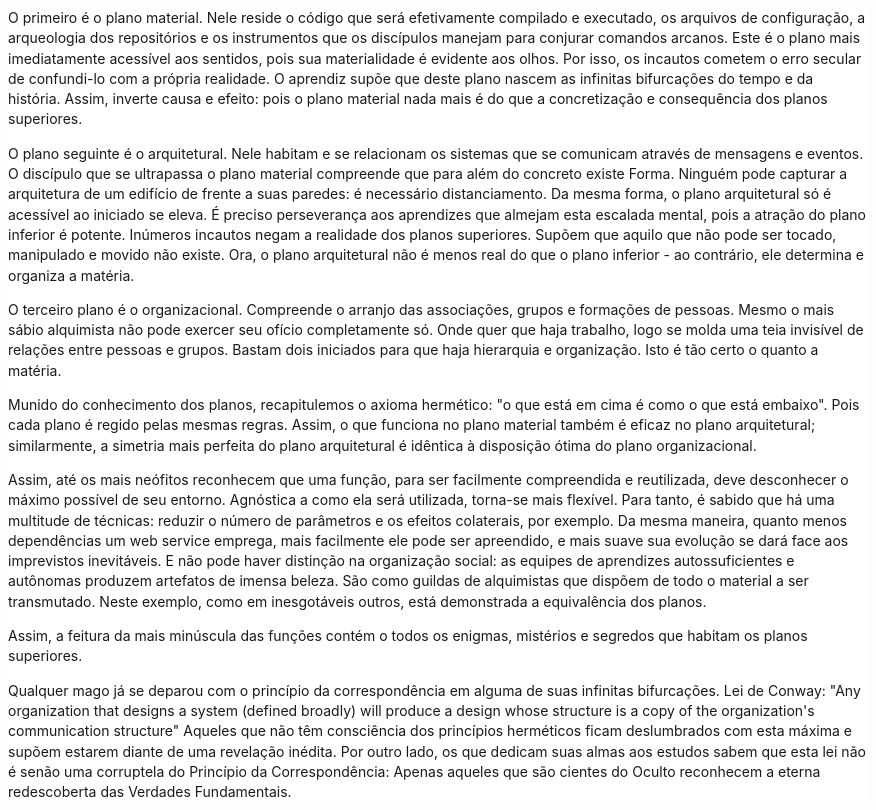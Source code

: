 O primeiro é o plano material.
Nele reside o código que será efetivamente compilado e executado, os arquivos de configuração, a arqueologia dos repositórios e os instrumentos que os discípulos manejam para conjurar comandos arcanos.
Este é o plano mais imediatamente acessível aos sentidos, pois sua materialidade é evidente aos olhos.
Por isso, os incautos cometem o erro secular de confundi-lo com a própria realidade.
O aprendiz supõe que deste plano nascem as infinitas bifurcações do tempo e da história.
Assim, inverte causa e efeito: pois o plano material nada mais é do que a concretização e consequência dos planos superiores.

O plano seguinte é o arquitetural.
Nele habitam e se relacionam os sistemas que se comunicam através de mensagens e eventos.
O discípulo que se ultrapassa o plano material compreende que para além do concreto existe Forma.
Ninguém pode capturar a arquitetura de um edifício de frente a suas paredes: é necessário distanciamento.
Da mesma forma, o plano arquitetural só é acessível ao iniciado se eleva.
É preciso perseverança aos aprendizes que almejam esta escalada mental, pois a atração do plano inferior é potente.
Inúmeros incautos negam a realidade dos planos superiores.
Supõem que aquilo que não pode ser tocado, manipulado e movido não existe.
Ora, o plano arquitetural não é menos real do que o plano inferior - ao contrário, ele determina e organiza a matéria.

O terceiro plano é o organizacional. Compreende o arranjo das associações, grupos e formações de pessoas.
Mesmo o mais sábio alquimista não pode exercer seu ofício completamente só.
Onde quer que haja trabalho, logo se molda uma teia invisível de relações entre pessoas e grupos.
Bastam dois iniciados para que haja hierarquia e organização.
Isto é tão certo o quanto a matéria.

Munido do conhecimento dos planos, recapitulemos o axioma hermético: "o que está em cima é como o que está embaixo".
Pois cada plano é regido pelas mesmas regras.
Assim, o que funciona no plano material também é eficaz no plano arquitetural; similarmente, a simetria mais perfeita do plano arquitetural é idêntica à disposição ótima do plano organizacional.

Assim, até os mais neófitos reconhecem que uma função, para ser facilmente compreendida e reutilizada, deve desconhecer o máximo possível de seu entorno.
Agnóstica a como ela será utilizada, torna-se mais flexível.
Para tanto, é sabido que há uma multitude de técnicas: reduzir o número de parâmetros e os efeitos colaterais, por exemplo.
Da mesma maneira, quanto menos dependências um web service emprega, mais facilmente ele pode ser apreendido, e mais suave sua evolução se dará face aos imprevistos inevitáveis.
E não pode haver distinção na organização social: as equipes de aprendizes autossuficientes e autônomas produzem artefatos de imensa beleza.
São como guildas de alquimistas que dispõem de todo o material a ser transmutado.
Neste exemplo, como em inesgotáveis outros, está demonstrada a equivalência dos planos.

Assim, a feitura da mais minúscula das funções contém o todos os enigmas, mistérios e segredos que habitam os planos superiores.

Qualquer mago já se deparou com o princípio da correspondência em alguma de suas infinitas bifurcações.
Lei de Conway: "Any organization that designs a system (defined broadly) will produce a design whose structure is a copy of the organization's communication structure"
Aqueles que não têm consciência dos princípios herméticos ficam deslumbrados com esta máxima e supõem estarem diante de uma revelação inédita.
Por outro lado, os que dedicam suas almas aos estudos sabem que esta lei não é senão uma corruptela do Princípio da Correspondência:
Apenas aqueles que são cientes do Oculto reconhecem a eterna redescoberta das Verdades Fundamentais.
